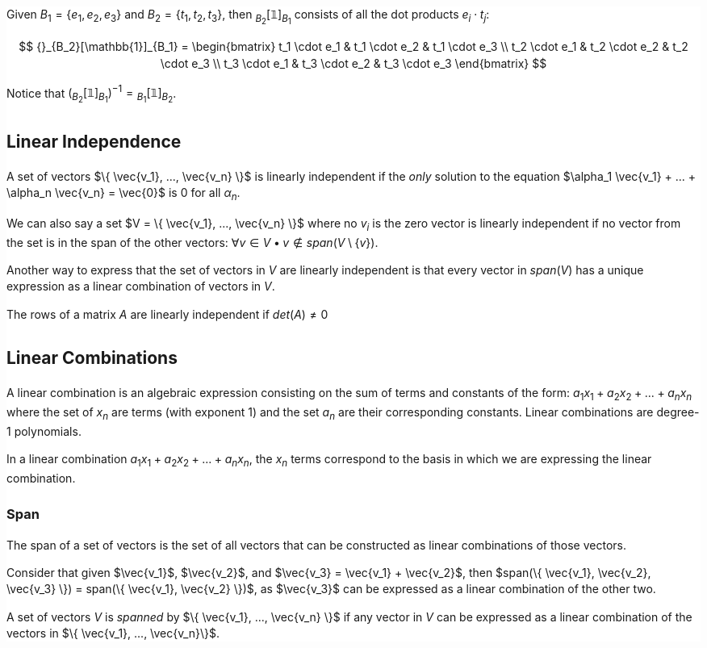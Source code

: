 Given $B_1 = \{ e_1, e_2, e_3 \}$ and $B_2 = \{ t_1, t_2, t_3 \}$, then
${}_{B_2}[\mathbb{1}]_{B_1}$ consists of all the dot products $e_i
\cdot t_j$:

$$
{}_{B_2}[\mathbb{1}]_{B_1} = \begin{bmatrix}
t_1 \cdot e_1 & t_1 \cdot e_2 & t_1 \cdot e_3 \\
t_2 \cdot e_1 & t_2 \cdot e_2 & t_2 \cdot e_3 \\
t_3 \cdot e_1 & t_3 \cdot e_2 & t_3 \cdot e_3
\end{bmatrix}
$$

Notice that $({}_{B_2}[\mathbb{1}]_{B_1})^{-1} =
{}_{B_1}[\mathbb{1}]_{B_2}$.

Linear Independence
-------------------

A set of vectors $\{ \vec{v_1}, ..., \vec{v_n} \}$ is linearly independent if
the *only* solution to the equation $\alpha_1 \vec{v_1} + ... + \alpha_n
\vec{v_n} = \vec{0}$ is $0$ for all $\alpha_n$.

We can also say a set $V = \{ \vec{v_1}, ..., \vec{v_n} \}$ where no $v_i$
is the zero vector is linearly independent if no vector from the set is in the
span of the other vectors: $\forall v \in V \bullet v \notin span(V \setminus
\{ v \})$.

Another way to express that the set of vectors in $V$ are linearly
independent is that every vector in $span(V)$ has a unique expression as a
linear combination of vectors in $V$.

The rows of a matrix $A$ are linearly independent if $det(A) \neq 0$

Linear Combinations
-------------------

A linear combination is an algebraic expression consisting on the sum of terms
and constants of the form: $a_1 x_1 + a_2 x_2 + ... + a_n x_n$ where the set
of $x_n$ are terms (with exponent 1) and the set $a_n$ are their
corresponding constants. Linear combinations are degree-1 polynomials.

In a linear combination $a_1 x_1 + a_2 x_2 + ... + a_n x_n$, the $x_n$
terms correspond to the basis in which we are expressing the linear
combination.

### Span

The span of a set of vectors is the set of all vectors that can be constructed
as linear combinations of those vectors.

Consider that given $\vec{v_1}$, $\vec{v_2}$, and $\vec{v_3} = \vec{v_1} +
\vec{v_2}$, then $span(\{ \vec{v_1}, \vec{v_2}, \vec{v_3} \}) = span(\{
\vec{v_1}, \vec{v_2} \})$, as $\vec{v_3}$ can be expressed as a linear
combination of the other two.

A set of vectors $V$ is *spanned* by $\{ \vec{v_1}, ..., \vec{v_n} \}$ if
any vector in $V$ can be expressed as a linear combination of the vectors in
$\{ \vec{v_1}, ..., \vec{v_n}\}$.
